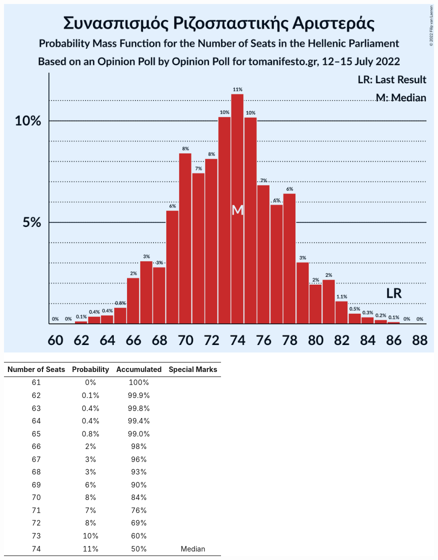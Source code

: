 ![Graph with seats probability mass function not yet produced](2022-07-15-OpinionPoll-seats-pmf-συνασπισμόςριζοσπαστικήςαριστεράς.png "Seats Probability Mass Function")

| Number of Seats | Probability | Accumulated | Special Marks |
|:---------------:|:-----------:|:-----------:|:-------------:|
| 61 | 0% | 100% |  |
| 62 | 0.1% | 99.9% |  |
| 63 | 0.4% | 99.8% |  |
| 64 | 0.4% | 99.4% |  |
| 65 | 0.8% | 99.0% |  |
| 66 | 2% | 98% |  |
| 67 | 3% | 96% |  |
| 68 | 3% | 93% |  |
| 69 | 6% | 90% |  |
| 70 | 8% | 84% |  |
| 71 | 7% | 76% |  |
| 72 | 8% | 69% |  |
| 73 | 10% | 60% |  |
| 74 | 11% | 50% | Median |